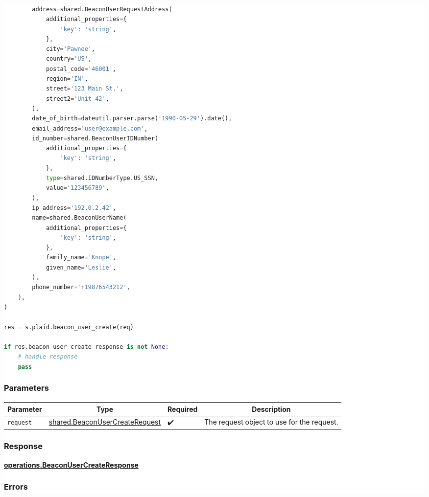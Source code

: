 ```python
        address=shared.BeaconUserRequestAddress(
            additional_properties={
                'key': 'string',
            },
            city='Pawnee',
            country='US',
            postal_code='46001',
            region='IN',
            street='123 Main St.',
            street2='Unit 42',
        ),
        date_of_birth=dateutil.parser.parse('1990-05-29').date(),
        email_address='user@example.com',
        id_number=shared.BeaconUserIDNumber(
            additional_properties={
                'key': 'string',
            },
            type=shared.IDNumberType.US_SSN,
            value='123456789',
        ),
        ip_address='192.0.2.42',
        name=shared.BeaconUserName(
            additional_properties={
                'key': 'string',
            },
            family_name='Knope',
            given_name='Leslie',
        ),
        phone_number='+19876543212',
    ),
)

res = s.plaid.beacon_user_create(req)

if res.beacon_user_create_response is not None:
    # handle response
    pass
```

### Parameters

| Parameter                                                                        | Type                                                                             | Required                                                                         | Description                                                                      |
| -------------------------------------------------------------------------------- | -------------------------------------------------------------------------------- | -------------------------------------------------------------------------------- | -------------------------------------------------------------------------------- |
| `request`                                                                        | [shared.BeaconUserCreateRequest](../../models/shared/beaconusercreaterequest.md) | :heavy_check_mark:                                                               | The request object to use for the request.                                       |


### Response

**[operations.BeaconUserCreateResponse](../../models/operations/beaconusercreateresponse.md)**
### Errors
